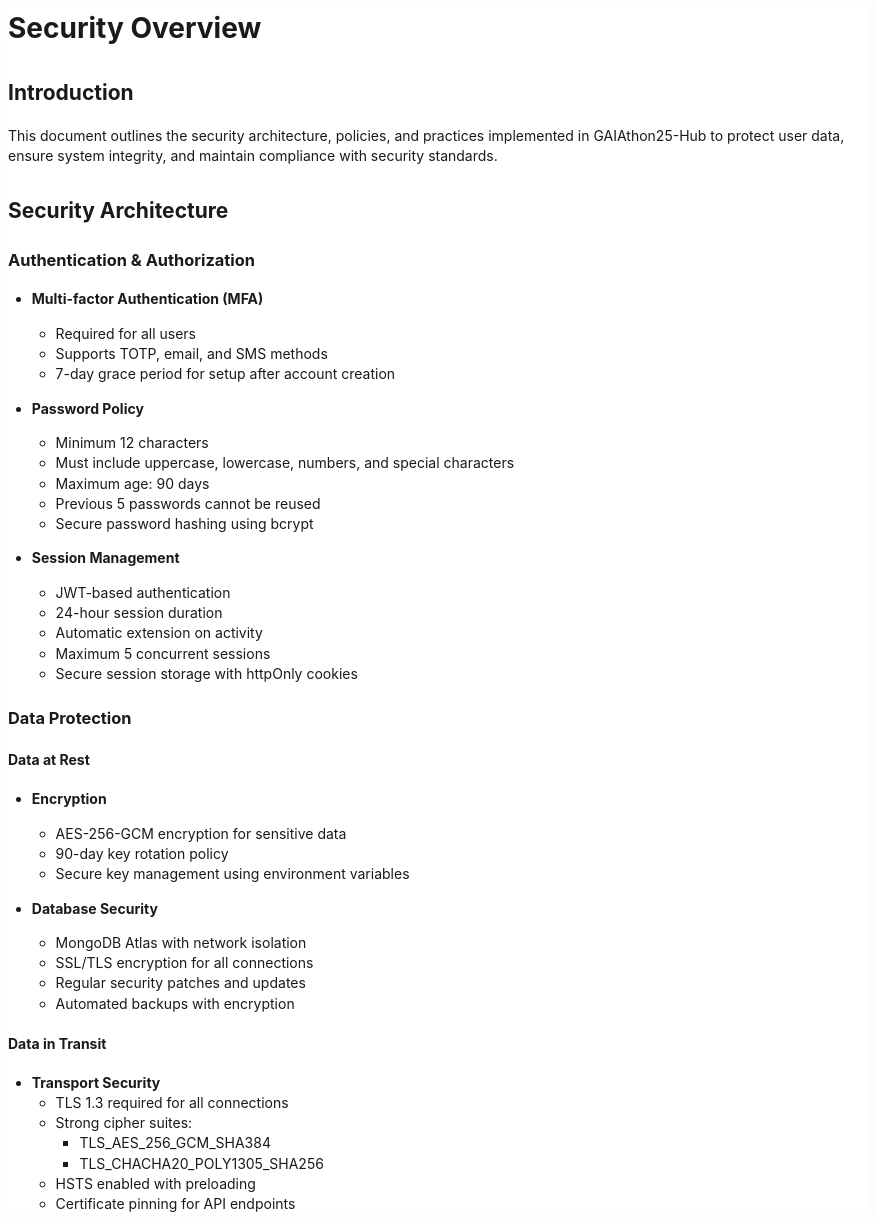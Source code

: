 # Security Overview

## Introduction
This document outlines the security architecture, policies, and practices implemented in GAIAthon25-Hub to protect user data, ensure system integrity, and maintain compliance with security standards.

## Security Architecture

### Authentication & Authorization
- **Multi-factor Authentication (MFA)**
  - Required for all users
  - Supports TOTP, email, and SMS methods
  - 7-day grace period for setup after account creation

- **Password Policy**
  - Minimum 12 characters
  - Must include uppercase, lowercase, numbers, and special characters
  - Maximum age: 90 days
  - Previous 5 passwords cannot be reused
  - Secure password hashing using bcrypt

- **Session Management**
  - JWT-based authentication
  - 24-hour session duration
  - Automatic extension on activity
  - Maximum 5 concurrent sessions
  - Secure session storage with httpOnly cookies

### Data Protection

#### Data at Rest
- **Encryption**
  - AES-256-GCM encryption for sensitive data
  - 90-day key rotation policy
  - Secure key management using environment variables

- **Database Security**
  - MongoDB Atlas with network isolation
  - SSL/TLS encryption for all connections
  - Regular security patches and updates
  - Automated backups with encryption

#### Data in Transit
- **Transport Security**
  - TLS 1.3 required for all connections
  - Strong cipher suites:
    - TLS_AES_256_GCM_SHA384
    - TLS_CHACHA20_POLY1305_SHA256
  - HSTS enabled with preloading
  - Certificate pinning for API endpoints

